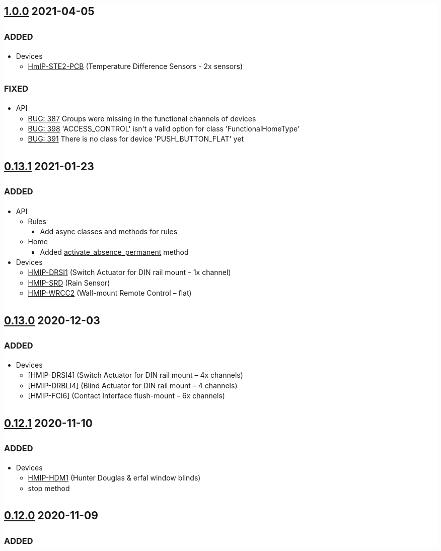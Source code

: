 ## [1.0.0] 2021-04-05

### ADDED

- Devices
  - [HmIP-STE2-PCB] (Temperature Difference Sensors - 2x sensors)

### FIXED

- API
  - [BUG: 387] Groups were missing in the functional channels of devices
  - [BUG: 398] 'ACCESS_CONTROL' isn't a valid option for class 'FunctionalHomeType'
  - [BUG: 391] There is no class for device 'PUSH_BUTTON_FLAT' yet

## [0.13.1] 2021-01-23

### ADDED

- API
  - Rules
    - Add async classes and methods for rules
  - Home
    - Added [activate_absence_permanent] method
- Devices
  - [HMIP-DRSI1] (Switch Actuator for DIN rail mount – 1x channel)
  - [HMIP-SRD] (Rain Sensor)
  - [HMIP-WRCC2] (Wall-mount Remote Control – flat)

## [0.13.0] 2020-12-03

### ADDED

- Devices
  - [HMIP-DRSI4] (Switch Actuator for DIN rail mount – 4x channels)
  - [HMIP-DRBLI4] (Blind Actuator for DIN rail mount – 4 channels)
  - [HMIP-FCI6] (Contact Interface flush-mount – 6x channels)

## [0.12.1] 2020-11-10

### ADDED

- Devices
  - [HMIP-HDM1] (Hunter Douglas & erfal window blinds)
  - stop method

## [0.12.0] 2020-11-09

### ADDED


[unreleased]: https://github.com/hahn-th/homematicip-rest-api/compare/1.1.3..master
[1.1.3]: https://github.com/hahn-th/homematicip-rest-api/compare/1.1.2...1.1.3
[1.1.2]: https://github.com/hahn-th/homematicip-rest-api/compare/1.1.1...1.1.2
[1.1.1]: https://github.com/hahn-th/homematicip-rest-api/compare/1.1.0...1.1.1
[1.1.0]: https://github.com/hahn-th/homematicip-rest-api/compare/1.0.16...1.1.0
[1.0.16]: https://github.com/hahn-th/homematicip-rest-api/compare/1.0.15...1.0.16
[1.0.15]: https://github.com/hahn-th/homematicip-rest-api/compare/1.0.14...1.0.15
[1.0.14]: https://github.com/hahn-th/homematicip-rest-api/compare/1.0.13...1.0.14
[1.0.13]: https://github.com/hahn-th/homematicip-rest-api/compare/1.0.12...1.0.13
[1.0.12]: https://github.com/hahn-th/homematicip-rest-api/compare/1.0.11...1.0.12
[1.0.11]: https://github.com/hahn-th/homematicip-rest-api/compare/1.0.10...1.0.11
[1.0.10]: https://github.com/hahn-th/homematicip-rest-api/compare/1.0.9...1.0.10
[1.0.9]: https://github.com/hahn-th/homematicip-rest-api/compare/1.0.8...1.0.9
[1.0.8]: https://github.com/hahn-th/homematicip-rest-api/compare/1.0.7...1.0.8
[1.0.7]: https://github.com/hahn-th/homematicip-rest-api/compare/1.0.5...1.0.7
[1.0.5]: https://github.com/hahn-th/homematicip-rest-api/compare/1.0.4...1.0.5
[1.0.4]: https://github.com/hahn-th/homematicip-rest-api/compare/1.0.3...1.0.4
[1.0.3]: https://github.com/hahn-th/homematicip-rest-api/compare/1.0.2...1.0.3
[1.0.2]: https://github.com/hahn-th/homematicip-rest-api/compare/1.0.1...1.0.2
[1.0.1]: https://github.com/hahn-th/homematicip-rest-api/compare/1.0.0...1.0.1
[1.0.0]: https://github.com/hahn-th/homematicip-rest-api/compare/0.13.1...1.0.0
[0.13.1]: https://github.com/hahn-th/homematicip-rest-api/compare/0.13.0...0.13.1
[0.13.0]: https://github.com/hahn-th/homematicip-rest-api/compare/0.12.1...0.13.0
[0.12.1]: https://github.com/hahn-th/homematicip-rest-api/compare/0.12.0...0.12.1
[0.12.0]: https://github.com/hahn-th/homematicip-rest-api/compare/0.11.0...0.12.0
[0.11.0]: https://github.com/hahn-th/homematicip-rest-api/compare/0.10.19...0.11.0
[0.10.19]: https://github.com/hahn-th/homematicip-rest-api/compare/0.10.18...0.10.19
[0.10.18]: https://github.com/hahn-th/homematicip-rest-api/compare/0.10.17...0.10.18
[0.10.17]: https://github.com/hahn-th/homematicip-rest-api/compare/0.10.16...0.10.17
[0.10.16]: https://github.com/hahn-th/homematicip-rest-api/compare/0.10.15...0.10.16
[0.10.15]: https://github.com/hahn-th/homematicip-rest-api/compare/0.10.14...0.10.15
[0.10.14]: https://github.com/hahn-th/homematicip-rest-api/compare/0.10.13...0.10.14
[0.10.13]: https://github.com/hahn-th/homematicip-rest-api/compare/0.10.12...0.10.13
[0.10.12]: https://github.com/hahn-th/homematicip-rest-api/compare/0.10.11...0.10.12
[0.10.11]: https://github.com/hahn-th/homematicip-rest-api/compare/0.10.10...0.10.11
[0.10.10]: https://github.com/hahn-th/homematicip-rest-api/compare/0.10.9...0.10.10
[0.10.9]: https://github.com/hahn-th/homematicip-rest-api/compare/0.10.8...0.10.9
[0.10.8]: https://github.com/hahn-th/homematicip-rest-api/compare/0.10.7...0.10.8
[0.10.7]: https://github.com/hahn-th/homematicip-rest-api/compare/0.10.6...0.10.7
[0.10.6]: https://github.com/hahn-th/homematicip-rest-api/compare/0.10.5...0.10.6
[0.10.5]: https://github.com/hahn-th/homematicip-rest-api/compare/0.10.4...0.10.5
[0.10.4]: https://github.com/hahn-th/homematicip-rest-api/compare/0.10.3...0.10.4
[0.10.3]: https://github.com/hahn-th/homematicip-rest-api/compare/0.10.2...0.10.3
[0.10.2]: https://github.com/hahn-th/homematicip-rest-api/compare/0.10.1...0.10.2
[0.10.1]: https://github.com/hahn-th/homematicip-rest-api/compare/0.10.0...0.10.1
[0.10.0]: https://github.com/hahn-th/homematicip-rest-api/compare/0.9.8...0.10.0
[0.9.8]: https://github.com/hahn-th/homematicip-rest-api/compare/0.9.7...0.9.8
[0.9.7]: https://github.com/hahn-th/homematicip-rest-api/compare/0.9.6...0.9.7
[0.9.6]: https://github.com/hahn-th/homematicip-rest-api/compare/0.9.5...0.9.6
[0.9.5]: https://github.com/hahn-th/homematicip-rest-api/compare/0.9.4...0.9.5
[0.9.4]: https://github.com/hahn-th/homematicip-rest-api/compare/0.9.3.3...0.9.4
[bug: 141]: https://github.com/hahn-th/homematicip-rest-api/issues/141
[bug: 188]: https://github.com/hahn-th/homematicip-rest-api/issues/188
[bug: 220]: https://github.com/hahn-th/homematicip-rest-api/issues/220
[bug: 223]: https://github.com/hahn-th/homematicip-rest-api/issues/223
[bug: 266]: https://github.com/hahn-th/homematicip-rest-api/issues/266
[bug: 294]: https://github.com/hahn-th/homematicip-rest-api/issues/294
[pr: 300]: https://github.com/hahn-th/homematicip-rest-api/pull/300
[pr: 320]: https://github.com/hahn-th/homematicip-rest-api/pull/320
[bug: 325]: https://github.com/hahn-th/homematicip-rest-api/issues/325
[bug: 342]: https://github.com/hahn-th/homematicip-rest-api/issues/342
[bug: 387]: https://github.com/hahn-th/homematicip-rest-api/issues/387
[bug: 391]: https://github.com/hahn-th/homematicip-rest-api/issues/391
[bug: 398]: https://github.com/hahn-th/homematicip-rest-api/issues/398
[pr: 410]: https://github.com/hahn-th/homematicip-rest-api/pull/410
[pr: 410]: https://github.com/hahn-th/homematicip-rest-api/pull/413
[pr: 424]: https://github.com/hahn-th/homematicip-rest-api/pull/424
[pr: 440]: https://github.com/hahn-th/homematicip-rest-api/pull/440
[pr: 440]: https://github.com/hahn-th/homematicip-rest-api/pull/444
[pr: 447]: https://github.com/hahn-th/homematicip-rest-api/pull/447
[pr: 448]: https://github.com/hahn-th/homematicip-rest-api/pull/448
[pr: 449]: https://github.com/hahn-th/homematicip-rest-api/pull/449
[issue: 450]: https://github.com/hahn-th/homematicip-rest-api/issues/450
[pr: 451]: https://github.com/hahn-th/homematicip-rest-api/pull/451
[pr: 453]: https://github.com/hahn-th/homematicip-rest-api/pull/453
[bug: 463]: https://github.com/hahn-th/homematicip-rest-api/issues/463
[issue: 464]: https://github.com/hahn-th/homematicip-rest-api/issues/464
[issue: 465]: https://github.com/hahn-th/homematicip-rest-api/issues/465
[issue: 471]: https://github.com/hahn-th/homematicip-rest-api/issues/471
[hmip-falmot-c12]: https://github.com/hahn-th/homematicip-rest-api/issues/281
[hmip-whs2]: https://github.com/hahn-th/homematicip-rest-api/issues/280
[hmip-pmfs]: https://github.com/hahn-th/homematicip-rest-api/issues/282
[hmip-wth-b]: https://github.com/hahn-th/homematicip-rest-api/issues/286
[alpha-ip-rbg]: https://github.com/hahn-th/homematicip-rest-api/issues/290
[alpha-ip-rbga]: https://github.com/hahn-th/homematicip-rest-api/issues/290
[hmip-mod-ho]: https://github.com/hahn-th/homematicip-rest-api/issues/304
[hmip-fsi16]: https://github.com/hahn-th/homematicip-rest-api/issues/310
[hmip-swdo-pl]: https://github.com/hahn-th/homematicip-rest-api/issues/315
[hmip-hdm1]: https://github.com/hahn-th/homematicip-rest-api/issues/332
[hmip-hap]: https://github.com/hahn-th/homematicip-rest-api/issues/335
[hmip-srd]: https://github.com/hahn-th/homematicip-rest-api/issues/375
[hmip-wrcc2]: https://github.com/hahn-th/homematicip-rest-api/issues/373
[hmip-drsi1]: https://github.com/hahn-th/homematicip-rest-api/issues/373
[hmip-ste2-pcb]: https://github.com/hahn-th/homematicip-rest-api/issues/386
[activate_absence_permanent]: https://github.com/hahn-th/homematicip-rest-api/issues/357
[hmip-drdi3]: https://github.com/hahn-th/homematicip-rest-api/pull/405